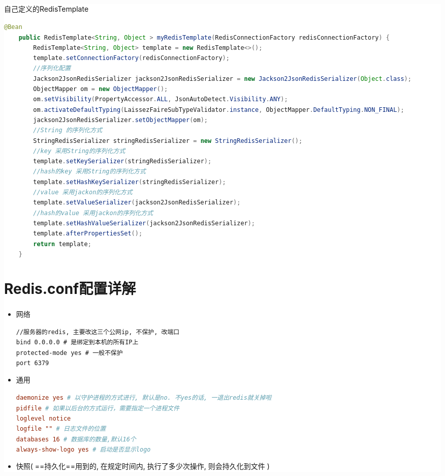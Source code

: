 自己定义的RedisTemplate

```java
@Bean
    public RedisTemplate<String, Object > myRedisTemplate(RedisConnectionFactory redisConnectionFactory) {
        RedisTemplate<String, Object> template = new RedisTemplate<>();
        template.setConnectionFactory(redisConnectionFactory);
        //序列化配置
        Jackson2JsonRedisSerializer jackson2JsonRedisSerializer = new Jackson2JsonRedisSerializer(Object.class);
        ObjectMapper om = new ObjectMapper();
        om.setVisibility(PropertyAccessor.ALL, JsonAutoDetect.Visibility.ANY);
        om.activateDefaultTyping(LaissezFaireSubTypeValidator.instance, ObjectMapper.DefaultTyping.NON_FINAL);
        jackson2JsonRedisSerializer.setObjectMapper(om);
        //String 的序列化方式
        StringRedisSerializer stringRedisSerializer = new StringRedisSerializer();
        //key 采用String的序列化方式
        template.setKeySerializer(stringRedisSerializer);
        //hash的key 采用String的序列化方式
        template.setHashKeySerializer(stringRedisSerializer);
        //value 采用jackon的序列化方式
        template.setValueSerializer(jackson2JsonRedisSerializer);
        //hash的value 采用jackon的序列化方式
        template.setHashValueSerializer(jackson2JsonRedisSerializer);
        template.afterPropertiesSet();
        return template;
    }
```

# Redis.conf配置详解

- 网络

  ```
  //服务器的redis, 主要改这三个公网ip, 不保护, 改端口
  bind 0.0.0.0 # 是绑定到本机的所有IP上
  protected-mode yes # 一般不保护
  port 6379
  ```

- 通用

  ```conf
  daemonize yes # 以守护进程的方式进行, 默认是no. 不yes的话, 一退出redis就关掉啦
  pidfile # 如果以后台的方式运行，需要指定一个进程文件
  loglevel notice
  logfile "" # 日志文件的位置
  databases 16 # 数据库的数量,默认16个
  always-show-logo yes # 启动是否显示logo
  ```

- 快照( ==持久化==用到的, 在规定时间内, 执行了多少次操作, 则会持久化到文件 )
